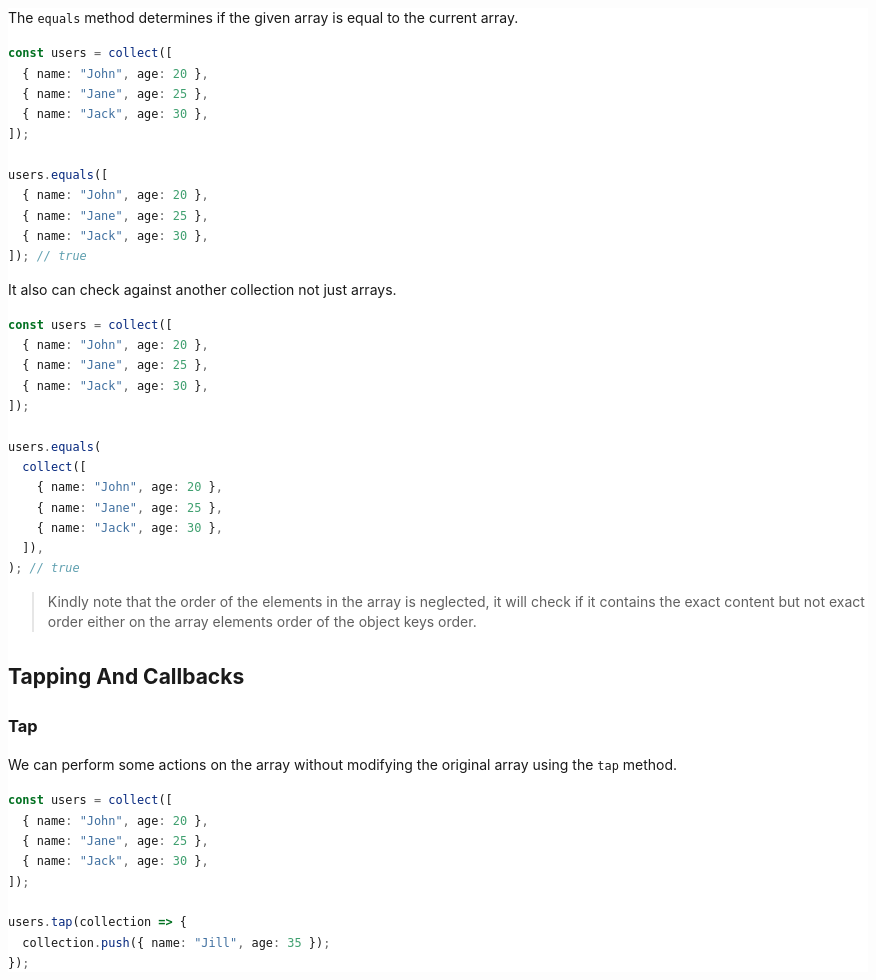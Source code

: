 The `equals` method determines if the given array is equal to the current array.

```ts
const users = collect([
  { name: "John", age: 20 },
  { name: "Jane", age: 25 },
  { name: "Jack", age: 30 },
]);

users.equals([
  { name: "John", age: 20 },
  { name: "Jane", age: 25 },
  { name: "Jack", age: 30 },
]); // true
```

It also can check against another collection not just arrays.

```ts
const users = collect([
  { name: "John", age: 20 },
  { name: "Jane", age: 25 },
  { name: "Jack", age: 30 },
]);

users.equals(
  collect([
    { name: "John", age: 20 },
    { name: "Jane", age: 25 },
    { name: "Jack", age: 30 },
  ]),
); // true
```

> Kindly note that the order of the elements in the array is neglected, it will check if it contains the exact content but not exact order either on the array elements order of the object keys order.

## Tapping And Callbacks

### Tap

We can perform some actions on the array without modifying the original array using the `tap` method.

```ts
const users = collect([
  { name: "John", age: 20 },
  { name: "Jane", age: 25 },
  { name: "Jack", age: 30 },
]);

users.tap(collection => {
  collection.push({ name: "Jill", age: 35 });
});
```

